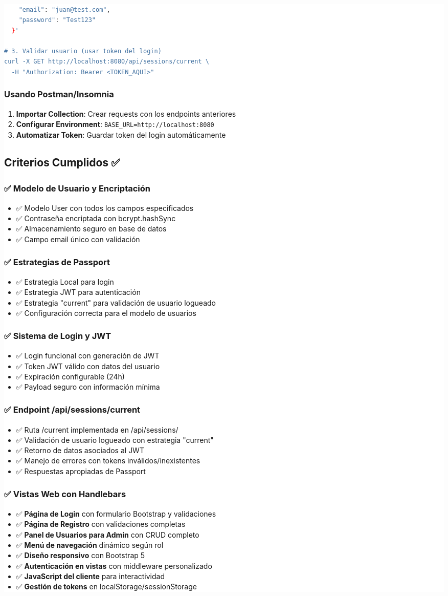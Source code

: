 ```bash
    "email": "juan@test.com",
    "password": "Test123"
  }'

# 3. Validar usuario (usar token del login)
curl -X GET http://localhost:8080/api/sessions/current \
  -H "Authorization: Bearer <TOKEN_AQUI>"
```

### Usando Postman/Insomnia

1. **Importar Collection**: Crear requests con los endpoints anteriores
2. **Configurar Environment**: `BASE_URL=http://localhost:8080`
3. **Automatizar Token**: Guardar token del login automáticamente

## Criterios Cumplidos ✅

### ✅ Modelo de Usuario y Encriptación

- ✅ Modelo User con todos los campos especificados
- ✅ Contraseña encriptada con bcrypt.hashSync
- ✅ Almacenamiento seguro en base de datos
- ✅ Campo email único con validación

### ✅ Estrategias de Passport

- ✅ Estrategia Local para login
- ✅ Estrategia JWT para autenticación
- ✅ Estrategia "current" para validación de usuario logueado
- ✅ Configuración correcta para el modelo de usuarios

### ✅ Sistema de Login y JWT

- ✅ Login funcional con generación de JWT
- ✅ Token JWT válido con datos del usuario
- ✅ Expiración configurable (24h)
- ✅ Payload seguro con información mínima

### ✅ Endpoint /api/sessions/current

- ✅ Ruta /current implementada en /api/sessions/
- ✅ Validación de usuario logueado con estrategia "current"
- ✅ Retorno de datos asociados al JWT
- ✅ Manejo de errores con tokens inválidos/inexistentes
- ✅ Respuestas apropiadas de Passport

### ✅ Vistas Web con Handlebars

- ✅ **Página de Login** con formulario Bootstrap y validaciones
- ✅ **Página de Registro** con validaciones completas
- ✅ **Panel de Usuarios para Admin** con CRUD completo
- ✅ **Menú de navegación** dinámico según rol
- ✅ **Diseño responsivo** con Bootstrap 5
- ✅ **Autenticación en vistas** con middleware personalizado
- ✅ **JavaScript del cliente** para interactividad
- ✅ **Gestión de tokens** en localStorage/sessionStorage
